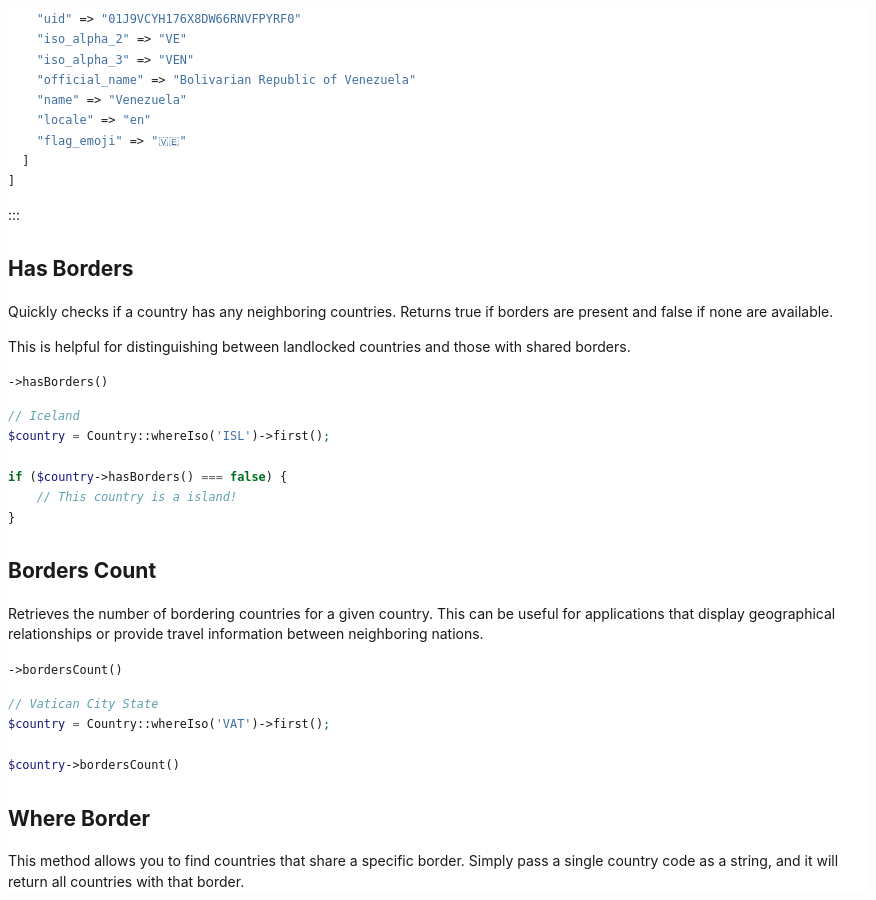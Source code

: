 ```php [Output]
    "uid" => "01J9VCYH176X8DW66RNVFPYRF0"
    "iso_alpha_2" => "VE"
    "iso_alpha_3" => "VEN"
    "official_name" => "Bolivarian Republic of Venezuela"
    "name" => "Venezuela"
    "locale" => "en"
    "flag_emoji" => "🇻🇪"
  ]
]
```

:::


## Has Borders

Quickly checks if a country has any neighboring countries.
Returns true if borders are present and false if none are available.

This is helpful for distinguishing between landlocked countries and those with shared borders.

```php
->hasBorders()
```

```php {4}
// Iceland
$country = Country::whereIso('ISL')->first();

if ($country->hasBorders() === false) {
    // This country is a island!
}
```

## Borders Count

Retrieves the number of bordering countries for a given country.
This can be useful for applications that display geographical relationships or provide travel information between neighboring nations.

```php
->bordersCount()
```

```php {4}
// Vatican City State
$country = Country::whereIso('VAT')->first();

$country->bordersCount()
```

## Where Border

This method allows you to find countries that share a specific border.
Simply pass a single country code as a string, and it will return all countries with that border.
